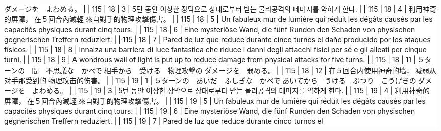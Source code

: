 ダメージを　よわめる。                                                                                                                                 |
| 115     | 18               | 3           | 5턴 동안 이상한 장막으로
상대로부터 받는 물리공격의
데미지를 약하게 한다.                                                                                                                                         |
| 115     | 18               | 4           | 利用神奇的屏障，
在５回合內減輕
來自對手的物理攻擊傷害。                                                                                                                                                      |
| 115     | 18               | 5           | Un fabuleux mur de lumière qui réduit les dégâts
causés par les capacités physiques durant
cinq tours.                                                                             |
| 115     | 18               | 6           | Eine mysteriöse Wand, die fünf Runden den Schaden
von physischen gegnerischen Treffern reduziert.                                                                                  |
| 115     | 18               | 7           | Pared de luz que reduce durante cinco turnos el 
daño producido por los ataques físicos.                                                                                           |
| 115     | 18               | 8           | Innalza una barriera di luce fantastica che riduce
i danni degli attacchi fisici per sé e gli alleati
per cinque turni.                                                            |
| 115     | 18               | 9           | A wondrous wall of light is put up to reduce damage
from physical attacks for five turns.                                                                                          |
| 115     | 18               | 11          | ５ターンの　間　不思議な　かべで
相手から　受ける　物理攻撃の
ダメージを　弱める。                                                                                                                                         |
| 115     | 18               | 12          | 在５回合内使用神奇的墙，
减弱从对手那受到的
物理攻击的伤害。                                                                                                                                                    |
| 115     | 19               | 1           | ５ターンの　あいだ　ふしぎな　かべで
あいてから　うける　ぶつり　こうげきの
ダメージを　よわめる。                                                                                                                                 |
| 115     | 19               | 3           | 5턴 동안 이상한 장막으로
상대로부터 받는 물리공격의
데미지를 약하게 한다.                                                                                                                                         |
| 115     | 19               | 4           | 利用神奇的屏障，
在５回合內減輕
來自對手的物理攻擊傷害。                                                                                                                                                      |
| 115     | 19               | 5           | Un fabuleux mur de lumière qui réduit les dégâts causés
par les capacités physiques durant cinq tours.                                                                             |
| 115     | 19               | 6           | Eine mysteriöse Wand, die fünf Runden den Schaden
von physischen gegnerischen Treffern reduziert.                                                                                  |
| 115     | 19               | 7           | Pared de luz que reduce durante cinco turnos el 